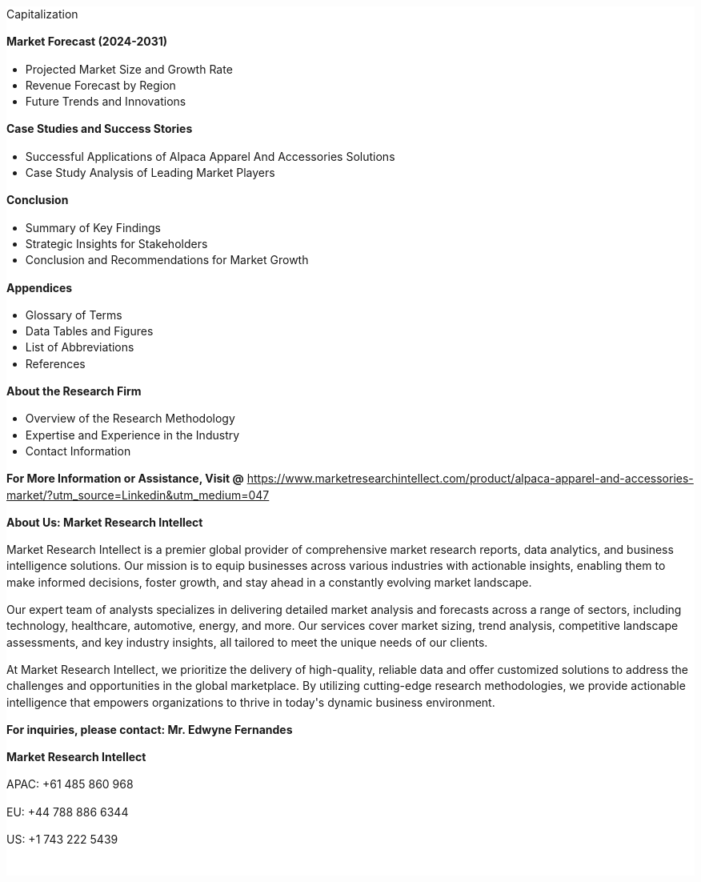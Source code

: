 Capitalization</li></ul><p><strong>Market Forecast (2024-2031)</strong></p><ul><li>Projected Market Size and Growth Rate</li><li>Revenue Forecast by Region</li><li>Future Trends and Innovations</li></ul><p><strong>Case Studies and Success Stories</strong></p><ul><li>Successful Applications of Alpaca Apparel And Accessories Solutions</li><li>Case Study Analysis of Leading Market Players</li></ul><p><strong>Conclusion</strong></p><ul><li>Summary of Key Findings</li><li>Strategic Insights for Stakeholders</li><li>Conclusion and Recommendations for Market Growth</li></ul><p><strong>Appendices</strong></p><ul><li>Glossary of Terms</li><li>Data Tables and Figures</li><li>List of Abbreviations</li><li>References</li></ul><p><strong>About the Research Firm</strong></p><ul><li>Overview of the Research Methodology</li><li>Expertise and Experience in the Industry</li><li>Contact Information</li></ul></div><div class="article-main__content" data-test-id="publishing-text-block"><p><span class="font-[700]"><strong>For More Information or Assistance, Visit @</strong>&nbsp;<a href="https://www.marketresearchintellect.com/product/alpaca-apparel-and-accessories-market/?utm_source=Linkedin&utm_medium=047">https://www.marketresearchintellect.com/product/alpaca-apparel-and-accessories-market/?utm_source=Linkedin&utm_medium=047</a></span></p><p><strong>About Us: Market Research Intellect</strong></p><p>Market Research Intellect is a premier global provider of comprehensive market research reports, data analytics, and business intelligence solutions. Our mission is to equip businesses across various industries with actionable insights, enabling them to make informed decisions, foster growth, and stay ahead in a constantly evolving market landscape.</p><p>Our expert team of analysts specializes in delivering detailed market analysis and forecasts across a range of sectors, including technology, healthcare, automotive, energy, and more. Our services cover market sizing, trend analysis, competitive landscape assessments, and key industry insights, all tailored to meet the unique needs of our clients.</p><p>At Market Research Intellect, we prioritize the delivery of high-quality, reliable data and offer customized solutions to address the challenges and opportunities in the global marketplace. By utilizing cutting-edge research methodologies, we provide actionable intelligence that empowers organizations to thrive in today's dynamic business environment.</p><p><strong>For inquiries, please contact: Mr. Edwyne Fernandes</strong></p><p><strong>Market Research Intellect</strong></p><p>APAC: +61 485 860 968</p><p>EU: +44 788 886 6344</p><p>US: +1 743 222 5439</p></div><div class="article-main__content" data-test-id="publishing-text-block">&nbsp;</div>

